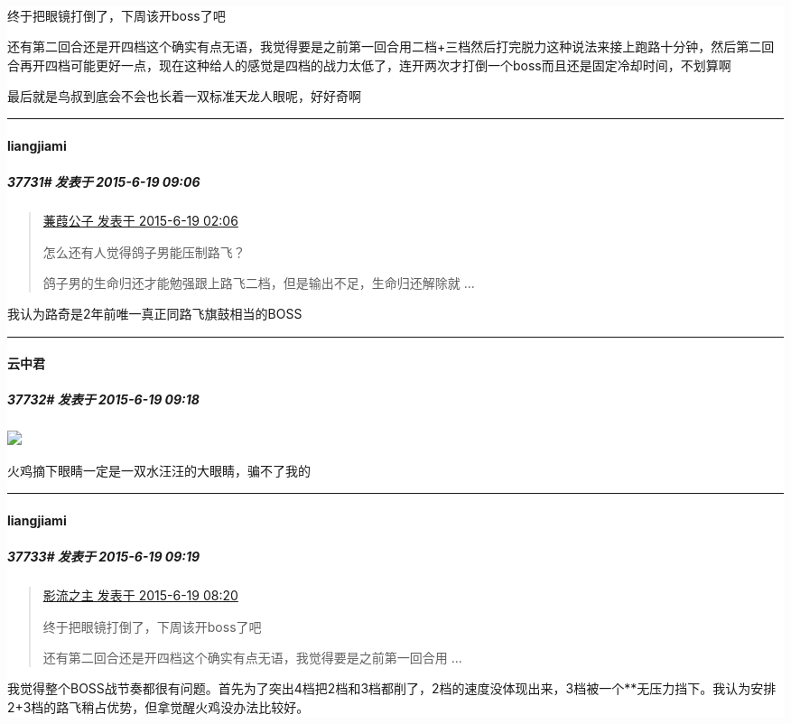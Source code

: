 

终于把眼镜打倒了，下周该开boss了吧

还有第二回合还是开四档这个确实有点无语，我觉得要是之前第一回合用二档+三档然后打完脱力这种说法来接上跑路十分钟，然后第二回合再开四档可能更好一点，现在这种给人的感觉是四档的战力太低了，连开两次才打倒一个boss而且还是固定冷却时间，不划算啊

最后就是鸟叔到底会不会也长着一双标准天龙人眼呢，好好奇啊







-----

####  liangjiami  
##### 37731#       发表于 2015-6-19 09:06



<blockquote><a href="httphttps://bbs.saraba1st.com/2b/forum.php?mod=redirect&amp;goto=findpost&amp;pid=29299856&amp;ptid=98922" target="_blank">蒹葭公子 发表于 2015-6-19 02:06</a>

怎么还有人觉得鸽子男能压制路飞？

鸽子男的生命归还才能勉强跟上路飞二档，但是输出不足，生命归还解除就 ...</blockquote>
我认为路奇是2年前唯一真正同路飞旗鼓相当的BOSS







-----

####  云中君  
##### 37732#       发表于 2015-6-19 09:18



<img src="http://wenwen.soso.com/p/20100929/20100929152955-690520939.jpg" referrerpolicy="no-referrer">

火鸡摘下眼睛一定是一双水汪汪的大眼睛，骗不了我的







-----

####  liangjiami  
##### 37733#       发表于 2015-6-19 09:19



<blockquote><a href="httphttps://bbs.saraba1st.com/2b/forum.php?mod=redirect&amp;goto=findpost&amp;pid=29300502&amp;ptid=98922" target="_blank">影流之主 发表于 2015-6-19 08:20</a>

终于把眼镜打倒了，下周该开boss了吧

还有第二回合还是开四档这个确实有点无语，我觉得要是之前第一回合用 ...</blockquote>
我觉得整个BOSS战节奏都很有问题。首先为了突出4档把2档和3档都削了，2档的速度没体现出来，3档被一个**无压力挡下。我认为安排2+3档的路飞稍占优势，但拿觉醒火鸡没办法比较好。
